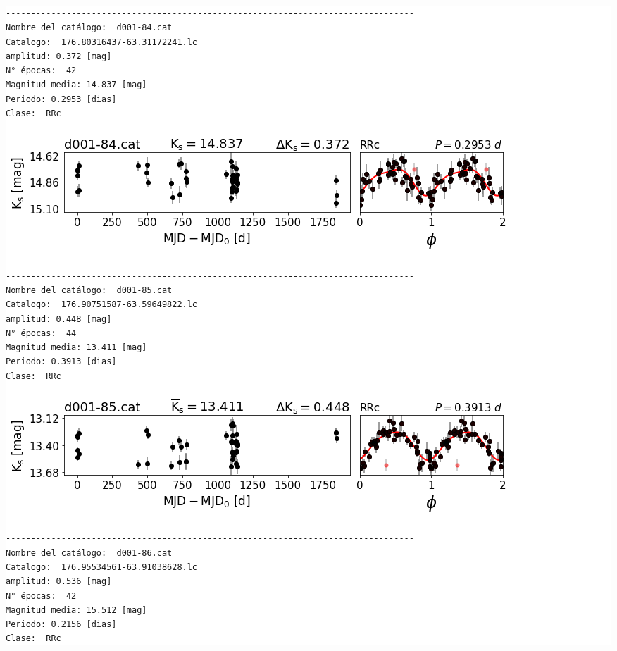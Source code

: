 
    ---------------------------------------------------------------------------------
    Nombre del catálogo:  d001-84.cat
    Catalogo:  176.80316437-63.31172241.lc
    amplitud: 0.372 [mag] 
    N° épocas:  42
    Magnitud media: 14.837 [mag]
    Periodo: 0.2953 [dias]
    Clase:  RRc



![png](Visualizacion_d001_files/Visualizacion_d001_4_79.png)


    ---------------------------------------------------------------------------------
    Nombre del catálogo:  d001-85.cat
    Catalogo:  176.90751587-63.59649822.lc
    amplitud: 0.448 [mag] 
    N° épocas:  44
    Magnitud media: 13.411 [mag]
    Periodo: 0.3913 [dias]
    Clase:  RRc



![png](Visualizacion_d001_files/Visualizacion_d001_4_81.png)


    ---------------------------------------------------------------------------------
    Nombre del catálogo:  d001-86.cat
    Catalogo:  176.95534561-63.91038628.lc
    amplitud: 0.536 [mag] 
    N° épocas:  42
    Magnitud media: 15.512 [mag]
    Periodo: 0.2156 [dias]
    Clase:  RRc
